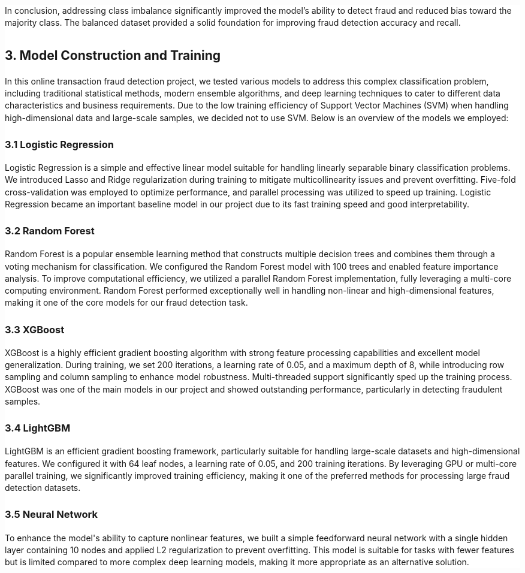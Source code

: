 In conclusion, addressing class imbalance significantly improved the model’s ability to detect fraud and reduced bias toward the majority class. The balanced dataset provided a solid foundation for improving fraud detection accuracy and recall.

## 3. Model Construction and Training

In this online transaction fraud detection project, we tested various models to address this complex classification problem, including traditional statistical methods, modern ensemble algorithms, and deep learning techniques to cater to different data characteristics and business requirements. Due to the low training efficiency of Support Vector Machines (SVM) when handling high-dimensional data and large-scale samples, we decided not to use SVM. Below is an overview of the models we employed:

### 3.1 Logistic Regression

Logistic Regression is a simple and effective linear model suitable for handling linearly separable binary classification problems. We introduced Lasso and Ridge regularization during training to mitigate multicollinearity issues and prevent overfitting. Five-fold cross-validation was employed to optimize performance, and parallel processing was utilized to speed up training. Logistic Regression became an important baseline model in our project due to its fast training speed and good interpretability.

### 3.2 Random Forest

Random Forest is a popular ensemble learning method that constructs multiple decision trees and combines them through a voting mechanism for classification. We configured the Random Forest model with 100 trees and enabled feature importance analysis. To improve computational efficiency, we utilized a parallel Random Forest implementation, fully leveraging a multi-core computing environment. Random Forest performed exceptionally well in handling non-linear and high-dimensional features, making it one of the core models for our fraud detection task.

### 3.3 XGBoost

XGBoost is a highly efficient gradient boosting algorithm with strong feature processing capabilities and excellent model generalization. During training, we set 200 iterations, a learning rate of 0.05, and a maximum depth of 8, while introducing row sampling and column sampling to enhance model robustness. Multi-threaded support significantly sped up the training process. XGBoost was one of the main models in our project and showed outstanding performance, particularly in detecting fraudulent samples.

### 3.4 LightGBM

LightGBM is an efficient gradient boosting framework, particularly suitable for handling large-scale datasets and high-dimensional features. We configured it with 64 leaf nodes, a learning rate of 0.05, and 200 training iterations. By leveraging GPU or multi-core parallel training, we significantly improved training efficiency, making it one of the preferred methods for processing large fraud detection datasets.

### 3.5 Neural Network

To enhance the model's ability to capture nonlinear features, we built a simple feedforward neural network with a single hidden layer containing 10 nodes and applied L2 regularization to prevent overfitting. This model is suitable for tasks with fewer features but is limited compared to more complex deep learning models, making it more appropriate as an alternative solution.
